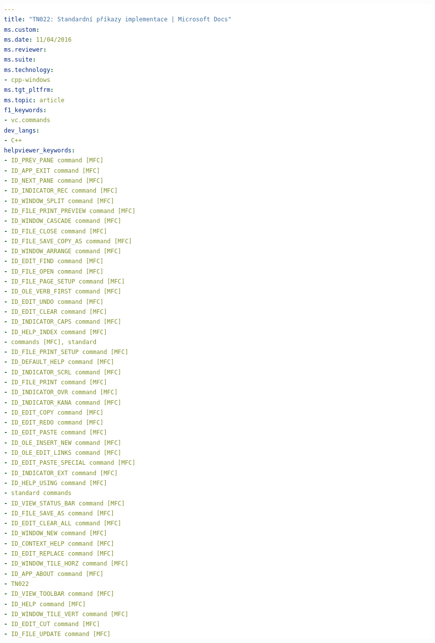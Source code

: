 ```yaml
---
title: "TN022: Standardní příkazy implementace | Microsoft Docs"
ms.custom: 
ms.date: 11/04/2016
ms.reviewer: 
ms.suite: 
ms.technology:
- cpp-windows
ms.tgt_pltfrm: 
ms.topic: article
f1_keywords:
- vc.commands
dev_langs:
- C++
helpviewer_keywords:
- ID_PREV_PANE command [MFC]
- ID_APP_EXIT command [MFC]
- ID_NEXT_PANE command [MFC]
- ID_INDICATOR_REC command [MFC]
- ID_WINDOW_SPLIT command [MFC]
- ID_FILE_PRINT_PREVIEW command [MFC]
- ID_WINDOW_CASCADE command [MFC]
- ID_FILE_CLOSE command [MFC]
- ID_FILE_SAVE_COPY_AS command [MFC]
- ID_WINDOW_ARRANGE command [MFC]
- ID_EDIT_FIND command [MFC]
- ID_FILE_OPEN command [MFC]
- ID_FILE_PAGE_SETUP command [MFC]
- ID_OLE_VERB_FIRST command [MFC]
- ID_EDIT_UNDO command [MFC]
- ID_EDIT_CLEAR command [MFC]
- ID_INDICATOR_CAPS command [MFC]
- ID_HELP_INDEX command [MFC]
- commands [MFC], standard
- ID_FILE_PRINT_SETUP command [MFC]
- ID_DEFAULT_HELP command [MFC]
- ID_INDICATOR_SCRL command [MFC]
- ID_FILE_PRINT command [MFC]
- ID_INDICATOR_OVR command [MFC]
- ID_INDICATOR_KANA command [MFC]
- ID_EDIT_COPY command [MFC]
- ID_EDIT_REDO command [MFC]
- ID_EDIT_PASTE command [MFC]
- ID_OLE_INSERT_NEW command [MFC]
- ID_OLE_EDIT_LINKS command [MFC]
- ID_EDIT_PASTE_SPECIAL command [MFC]
- ID_INDICATOR_EXT command [MFC]
- ID_HELP_USING command [MFC]
- standard commands
- ID_VIEW_STATUS_BAR command [MFC]
- ID_FILE_SAVE_AS command [MFC]
- ID_EDIT_CLEAR_ALL command [MFC]
- ID_WINDOW_NEW command [MFC]
- ID_CONTEXT_HELP command [MFC]
- ID_EDIT_REPLACE command [MFC]
- ID_WINDOW_TILE_HORZ command [MFC]
- ID_APP_ABOUT command [MFC]
- TN022
- ID_VIEW_TOOLBAR command [MFC]
- ID_HELP command [MFC]
- ID_WINDOW_TILE_VERT command [MFC]
- ID_EDIT_CUT command [MFC]
- ID_FILE_UPDATE command [MFC]
```